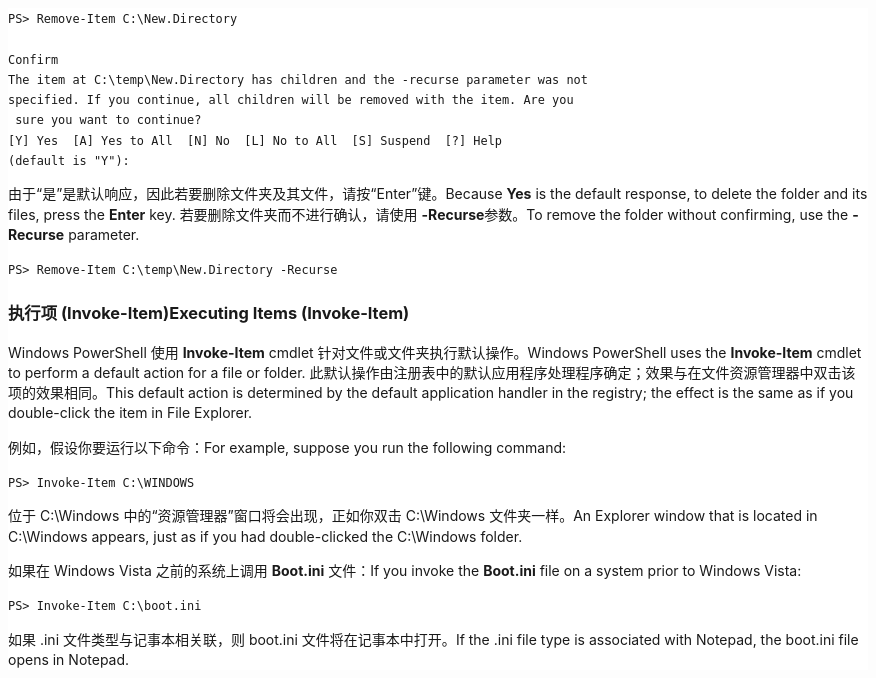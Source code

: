 ```
PS> Remove-Item C:\New.Directory

Confirm
The item at C:\temp\New.Directory has children and the -recurse parameter was not
specified. If you continue, all children will be removed with the item. Are you
 sure you want to continue?
[Y] Yes  [A] Yes to All  [N] No  [L] No to All  [S] Suspend  [?] Help
(default is "Y"):
```

<span data-ttu-id="3a32b-149">由于“是”是默认响应，因此若要删除文件夹及其文件，请按“Enter”键。</span><span class="sxs-lookup"><span data-stu-id="3a32b-149">Because **Yes** is the default response, to delete the folder and its files, press the **Enter** key.</span></span> <span data-ttu-id="3a32b-150">若要删除文件夹而不进行确认，请使用 **-Recurse**参数。</span><span class="sxs-lookup"><span data-stu-id="3a32b-150">To remove the folder without confirming, use the **-Recurse** parameter.</span></span>

```
PS> Remove-Item C:\temp\New.Directory -Recurse
```

### <a name="executing-items-invoke-item"></a><span data-ttu-id="3a32b-151">执行项 (Invoke-Item)</span><span class="sxs-lookup"><span data-stu-id="3a32b-151">Executing Items (Invoke-Item)</span></span>
<span data-ttu-id="3a32b-152">Windows PowerShell 使用 **Invoke-Item** cmdlet 针对文件或文件夹执行默认操作。</span><span class="sxs-lookup"><span data-stu-id="3a32b-152">Windows PowerShell uses the **Invoke-Item** cmdlet to perform a default action for a file or folder.</span></span> <span data-ttu-id="3a32b-153">此默认操作由注册表中的默认应用程序处理程序确定；效果与在文件资源管理器中双击该项的效果相同。</span><span class="sxs-lookup"><span data-stu-id="3a32b-153">This default action is determined by the default application handler in the registry; the effect is the same as if you double-click the item in File Explorer.</span></span>

<span data-ttu-id="3a32b-154">例如，假设你要运行以下命令：</span><span class="sxs-lookup"><span data-stu-id="3a32b-154">For example, suppose you run the following command:</span></span>

```
PS> Invoke-Item C:\WINDOWS
```

<span data-ttu-id="3a32b-155">位于 C:\\Windows 中的“资源管理器”窗口将会出现，正如你双击 C:\\Windows 文件夹一样。</span><span class="sxs-lookup"><span data-stu-id="3a32b-155">An Explorer window that is located in C:\\Windows appears, just as if you had double-clicked the C:\\Windows folder.</span></span>

<span data-ttu-id="3a32b-156">如果在 Windows Vista 之前的系统上调用 **Boot.ini** 文件：</span><span class="sxs-lookup"><span data-stu-id="3a32b-156">If you invoke the **Boot.ini** file on a system prior to Windows Vista:</span></span>

```
PS> Invoke-Item C:\boot.ini
```

<span data-ttu-id="3a32b-157">如果 .ini 文件类型与记事本相关联，则 boot.ini 文件将在记事本中打开。</span><span class="sxs-lookup"><span data-stu-id="3a32b-157">If the .ini file type is associated with Notepad, the boot.ini file opens in Notepad.</span></span>


